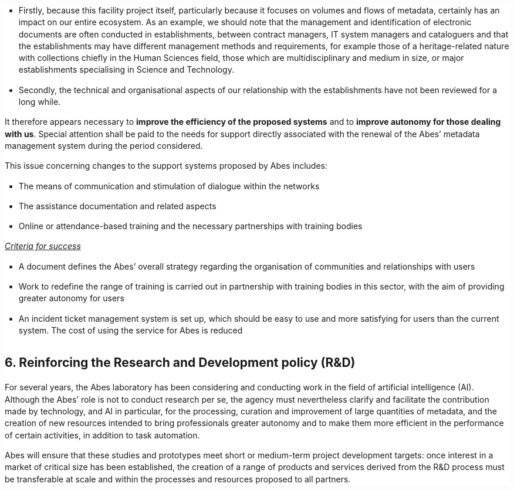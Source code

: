 - Firstly, because this facility project itself, particularly because it
  focuses on volumes and flows of metadata, certainly has an impact on
  our entire ecosystem. As an example, we should note that the
  management and identification of electronic documents are often
  conducted in establishments, between contract managers, IT system
  managers and cataloguers and that the establishments may have
  different management methods and requirements, for example those of a
  heritage-related nature with collections chiefly in the Human Sciences
  field, those which are multidisciplinary and medium in size, or major
  establishments specialising in Science and Technology.

- Secondly, the technical and organisational aspects of our relationship
  with the establishments have not been reviewed for a long while.

It therefore appears necessary to **improve the efficiency of the
proposed systems** and to **improve autonomy for those dealing with
us**. Special attention shall be paid to the needs for support directly
associated with the renewal of the Abes’ metadata management system
during the period considered.

This issue concerning changes to the support systems proposed by Abes
includes:

- The means of communication and stimulation of dialogue within the
  networks

- The assistance documentation and related aspects

- Online or attendance-based training and the necessary partnerships
  with training bodies


<u>*Criteria for success*</u> 

- A document defines the Abes’ overall strategy regarding the organisation of communities and relationships with users 

- Work to redefine the range of training is carried out in partnership with training bodies in this sector, with the aim of providing greater autonomy for users 

- An incident ticket management system is set up, which should be easy to use and more satisfying for users than the current system. The cost of using the service for Abes is reduced

## 6. Reinforcing the Research and Development policy (R&D)

For several years, the Abes laboratory has been considering and
conducting work in the field of artificial intelligence (AI). Although
the Abes’ role is not to conduct research per se, the agency must
nevertheless clarify and facilitate the contribution made by technology,
and AI in particular, for the processing, curation and improvement of
large quantities of metadata, and the creation of new resources intended
to bring professionals greater autonomy and to make them more efficient
in the performance of certain activities, in addition to task
automation.

Abes will ensure that these studies and prototypes meet short or
medium-term project development targets: once interest in a market of
critical size has been established, the creation of a range of products
and services derived from the R&D process must be transferable at scale
and within the processes and resources proposed to all partners.

